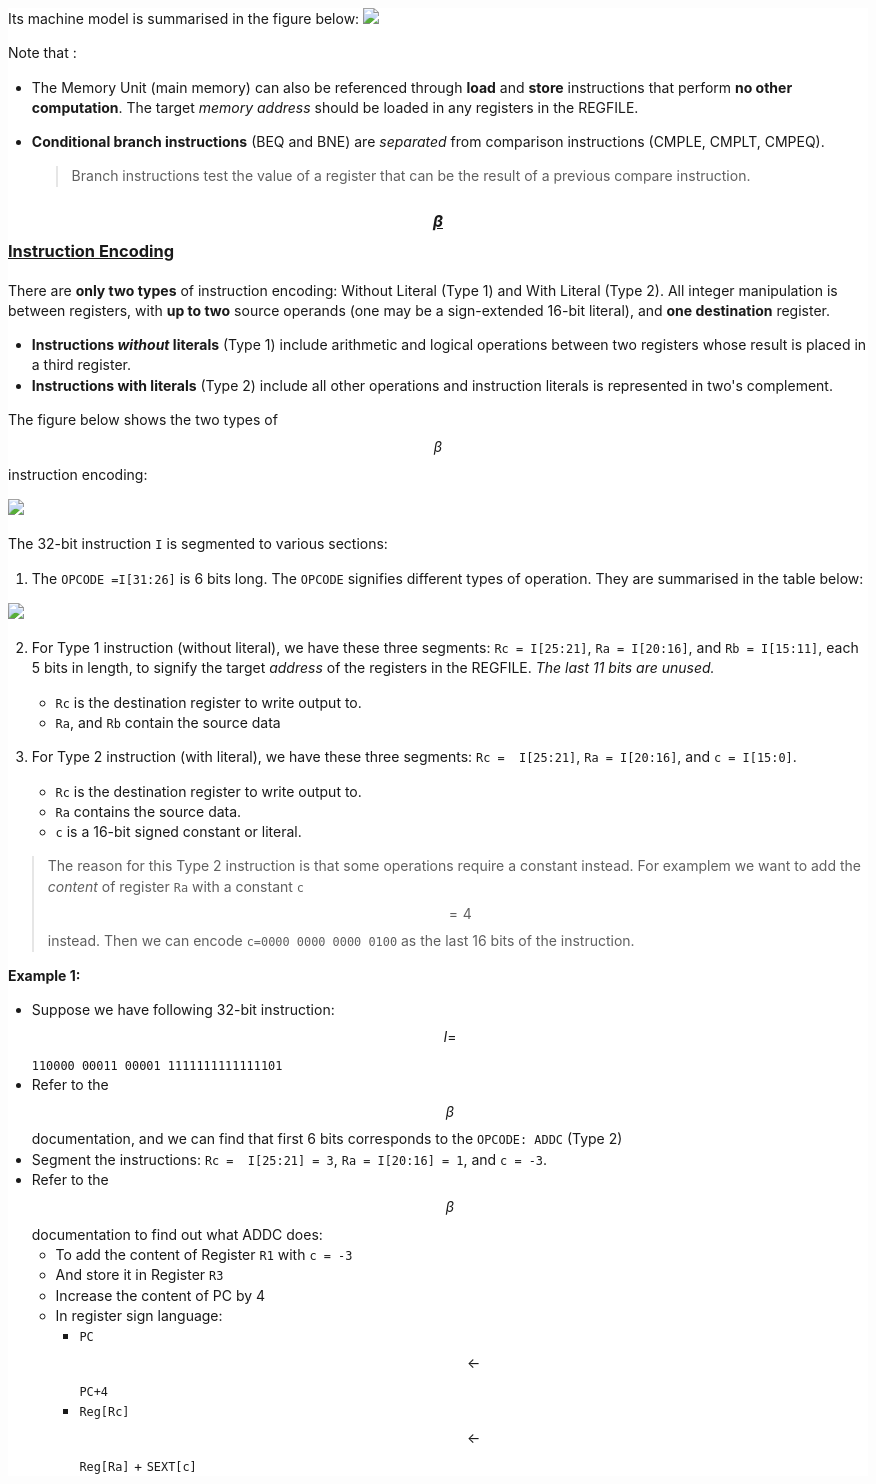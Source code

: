 Its machine model is summarised in the figure below:
<img src="https://dropbox.com/s/v7j3tlf46f4k75c/beta_cpu_simp.png?raw=1"   >


Note that :
* The Memory Unit (main memory) can also be referenced through **load** and **store** instructions that perform **no other computation**. The target *memory* *address* should be loaded in any registers in the REGFILE. 

* **Conditional branch instructions** (BEQ and BNE) are *separated* from comparison instructions (CMPLE, CMPLT, CMPEQ). 
	> Branch instructions test the value of a register that can be the result of a previous compare instruction.

### [$$\beta$$ Instruction Encoding ](https://www.youtube.com/watch?v=h1KGzAbJH4Q&t=3640s)

There are **only two types** of instruction encoding: Without Literal (Type 1) and With Literal (Type 2). All integer manipulation is between registers, with **up to two** source operands (one may be a sign-extended 16-bit literal), and **one destination** register.
- **Instructions *without* literals** (Type 1) include arithmetic and logical operations between two registers whose result is placed in a third register.
- **Instructions with literals** (Type 2) include all other operations and instruction literals is represented in two's complement.

The figure below shows the two types of $$\beta$$ instruction encoding:

 <img src="https://dropbox.com/s/6sij3diwmtxs7q3/S4.png?raw=1" style="width: 70%;"  >

The 32-bit instruction `I` is segmented to various sections:

1.  The `OPCODE =I[31:26]` is 6 bits long. The `OPCODE` signifies different types of operation. They are summarised in the table below:

<img src="https://dropbox.com/s/jq9rcou91vbu6ka/instr.png?raw=1"   >

2.  For Type 1 instruction (without literal), we have these three segments: `Rc = I[25:21]`, `Ra = I[20:16]`, and `Rb = I[15:11]`, each 5 bits in length, to signify the target *address* of the registers in the REGFILE.  *The last 11 bits are unused.*
	- `Rc`  is the destination register to write output to. 
	- `Ra`, and `Rb` contain the source data 

4.  For Type 2 instruction (with literal), we have these three segments: `Rc =  I[25:21]`, `Ra = I[20:16]`, and `c = I[15:0]`. 
	- `Rc` is the destination register to write output to. 
	- `Ra` contains the source data. 
	- `c` is a 16-bit signed constant or literal. 

>The reason for this Type 2  instruction is that some operations require a constant instead. For examplem we want to add the *content* of register `Ra` with a constant `c` $$= 4$$ instead. Then we can encode `c=0000 0000 0000 0100` as the last 16 bits of the instruction. 
  


**Example 1:**
-  Suppose we have following 32-bit instruction: $$I=$$`110000 00011 00001 1111111111111101`
- Refer to the $$\beta$$ documentation, and we can find that first 6 bits corresponds to the `OPCODE: ADDC`  (Type 2)
- Segment the instructions: `Rc =  I[25:21] = 3`, `Ra = I[20:16] = 1`, and `c = -3`. 
- Refer to the $$\beta$$ documentation to find out what ADDC does:
	- To add the content of Register `R1` with `c = -3`
	- And store it in Register `R3`
	- Increase the content of PC by 4
	- In register sign language:
		- `PC` $$\leftarrow$$ `PC+4`
		- `Reg[Rc]` $$\leftarrow$$ `Reg[Ra]`  + `SEXT[c]`